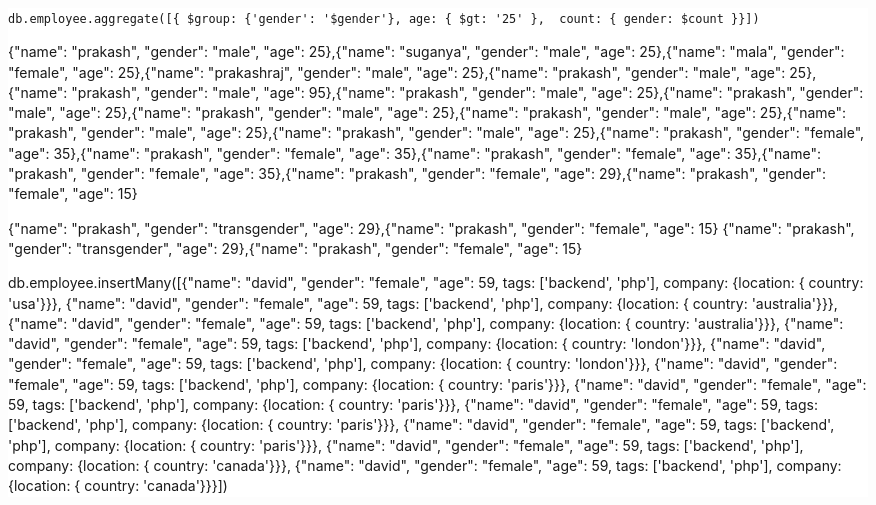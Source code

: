 







    db.employee.aggregate([{ $group: {'gender': '$gender'}, age: { $gt: '25' },  count: { gender: $count }}])


{"name": "prakash", "gender": "male", "age": 25},{"name": "suganya", "gender": "male", "age": 25},{"name": "mala", "gender": "female", "age": 25},{"name": "prakashraj", "gender": "male", "age": 25},{"name": "prakash", "gender": "male", "age": 25},{"name": "prakash", "gender": "male", "age": 95},{"name": "prakash", "gender": "male", "age": 25},{"name": "prakash", "gender": "male", "age": 25},{"name": "prakash", "gender": "male", "age": 25},{"name": "prakash", "gender": "male", "age": 25},{"name": "prakash", "gender": "male", "age": 25},{"name": "prakash", "gender": "male", "age": 25},{"name": "prakash", "gender": "female", "age": 35},{"name": "prakash", "gender": "female", "age": 35},{"name": "prakash", "gender": "female", "age": 35},{"name": "prakash", "gender": "female", "age": 35},{"name": "prakash", "gender": "female", "age": 29},{"name": "prakash", "gender": "female", "age": 15}


{"name": "prakash", "gender": "transgender", "age": 29},{"name": "prakash", "gender": "female", "age": 15}
{"name": "prakash", "gender": "transgender", "age": 29},{"name": "prakash", "gender": "female", "age": 15}




db.employee.insertMany([{"name": "david", "gender": "female", "age": 59, tags: ['backend', 'php'], company: {location: { country: 'usa'}}},
{"name": "david", "gender": "female", "age": 59, tags: ['backend', 'php'], company: {location: { country: 'australia'}}},
{"name": "david", "gender": "female", "age": 59, tags: ['backend', 'php'], company: {location: { country: 'australia'}}},
{"name": "david", "gender": "female", "age": 59, tags: ['backend', 'php'], company: {location: { country: 'london'}}},
{"name": "david", "gender": "female", "age": 59, tags: ['backend', 'php'], company: {location: { country: 'london'}}},
{"name": "david", "gender": "female", "age": 59, tags: ['backend', 'php'], company: {location: { country: 'paris'}}},
{"name": "david", "gender": "female", "age": 59, tags: ['backend', 'php'], company: {location: { country: 'paris'}}},
{"name": "david", "gender": "female", "age": 59, tags: ['backend', 'php'], company: {location: { country: 'paris'}}},
{"name": "david", "gender": "female", "age": 59, tags: ['backend', 'php'], company: {location: { country: 'paris'}}},
{"name": "david", "gender": "female", "age": 59, tags: ['backend', 'php'], company: {location: { country: 'canada'}}},
{"name": "david", "gender": "female", "age": 59, tags: ['backend', 'php'], company: {location: { country: 'canada'}}}])








